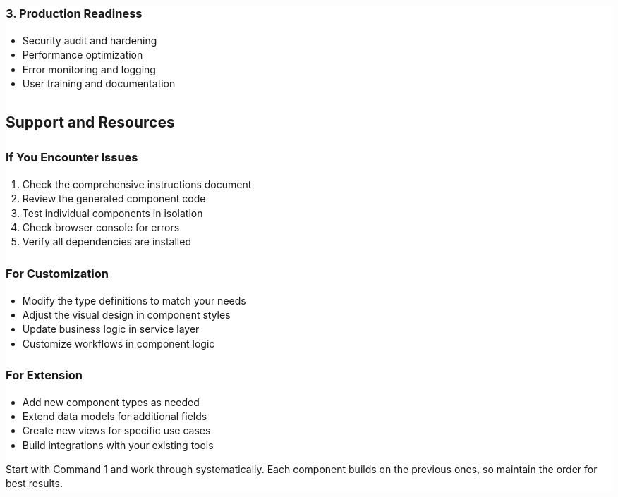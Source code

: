### 3. Production Readiness
- Security audit and hardening
- Performance optimization
- Error monitoring and logging
- User training and documentation

## Support and Resources

### If You Encounter Issues
1. Check the comprehensive instructions document
2. Review the generated component code
3. Test individual components in isolation
4. Check browser console for errors
5. Verify all dependencies are installed

### For Customization
- Modify the type definitions to match your needs
- Adjust the visual design in component styles
- Update business logic in service layer
- Customize workflows in component logic

### For Extension
- Add new component types as needed
- Extend data models for additional fields
- Create new views for specific use cases
- Build integrations with your existing tools

Start with Command 1 and work through systematically. Each component builds on the previous ones, so maintain the order for best results.